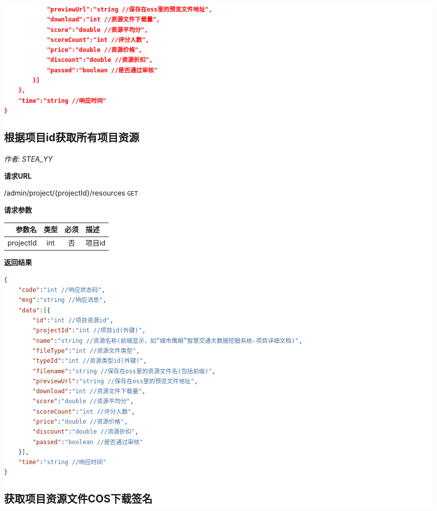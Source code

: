 ```json
			"previewUrl":"string //保存在oss里的预览文件地址",
			"download":"int //资源文件下载量",
			"score":"double //资源平均分",
			"scoreCount":"int //评分人数",
			"price":"double //资源价格",
			"discount":"double //资源折扣",
			"passed":"boolean //是否通过审核"
		}]
	},
	"time":"string //响应时间"
}
```
## 根据项目id获取所有项目资源

*作者: STEA_YY*

**请求URL**

/admin/project/{projectId}/resources `GET`

**请求参数**

参数名|类型|必须|描述
--:|:--:|:--:|:--
projectId|int|否|项目id

**返回结果**

```json
{
	"code":"int //响应状态码",
	"msg":"string //响应消息",
	"data":[{
		"id":"int //项目资源id",
		"projectId":"int //项目id(外键)",
		"name":"string //资源名称(前端显示，如“城市鹰眼”智慧交通大数据挖掘系统-项目详细文档)",
		"fileType":"int //资源文件类型",
		"typeId":"int //资源类型id(外键)",
		"filename":"string //保存在oss里的资源文件名(包括前缀)",
		"previewUrl":"string //保存在oss里的预览文件地址",
		"download":"int //资源文件下载量",
		"score":"double //资源平均分",
		"scoreCount":"int //评分人数",
		"price":"double //资源价格",
		"discount":"double //资源折扣",
		"passed":"boolean //是否通过审核"
	}],
	"time":"string //响应时间"
}
```
## 获取项目资源文件COS下载签名

